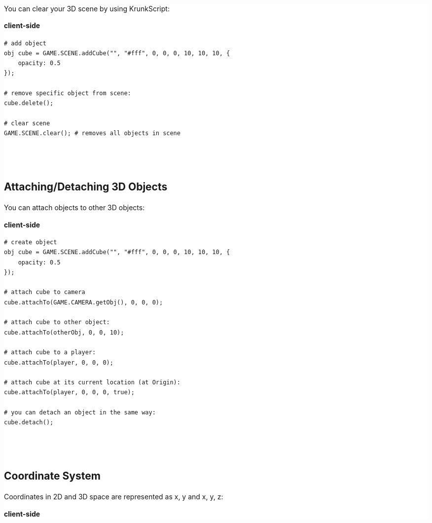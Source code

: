 You can clear your 3D scene by using KrunkScript:

<p class="hidep"><strong class="client-side">client-side</strong></p>

```krunkscript
# add object
obj cube = GAME.SCENE.addCube("", "#fff", 0, 0, 0, 10, 10, 10, {
    opacity: 0.5
});

# remove specific object from scene:
cube.delete();

# clear scene
GAME.SCENE.clear(); # removes all objects in scene
```

<br><br/>

## Attaching/Detaching 3D Objects

You can attach objects to other 3D objects:

<p class="hidep"><strong class="client-side">client-side</strong></p>

```krunkscript
# create object
obj cube = GAME.SCENE.addCube("", "#fff", 0, 0, 0, 10, 10, 10, {
    opacity: 0.5
});

# attach cube to camera
cube.attachTo(GAME.CAMERA.getObj(), 0, 0, 0);

# attach cube to other object:
cube.attachTo(otherObj, 0, 0, 10);

# attach cube to a player:
cube.attachTo(player, 0, 0, 0);

# attach cube at its current location (at Origin):
cube.attachTo(player, 0, 0, 0, true);

# you can detach an object in the same way:
cube.detach();
```

<br><br/>

## Coordinate System

Coordinates in 2D and 3D space are represented as x, y and x, y, z:

<p class="hidep"><strong class="client-side">client-side</strong></p>
